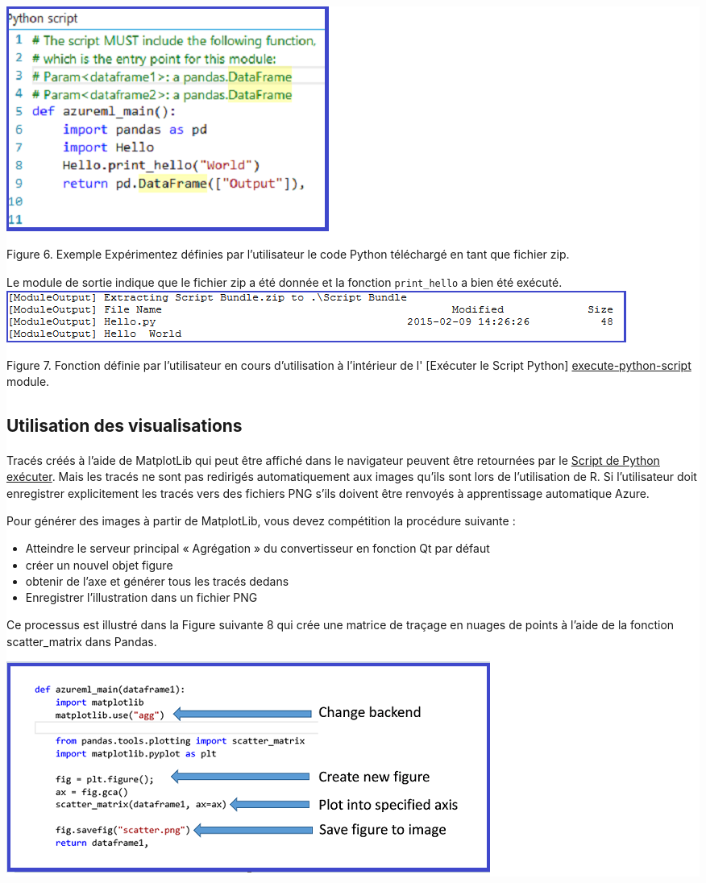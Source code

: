 ![image9](./media/machine-learning-execute-python-scripts/figure6b.png)

Figure 6. Exemple Expérimentez définies par l’utilisateur le code Python téléchargé en tant que fichier zip.

Le module de sortie indique que le fichier zip a été donnée et la fonction `print_hello` a bien été exécuté.
 
![image10](./media/machine-learning-execute-python-scripts/figure7.png)
 
Figure 7. Fonction définie par l’utilisateur en cours d’utilisation à l’intérieur de l' [Exécuter le Script Python] [ execute-python-script] module.

## <a name="working-with-visualizations"></a>Utilisation des visualisations
Tracés créés à l’aide de MatplotLib qui peut être affiché dans le navigateur peuvent être retournées par le [Script de Python exécuter][execute-python-script]. Mais les tracés ne sont pas redirigés automatiquement aux images qu’ils sont lors de l’utilisation de R. Si l’utilisateur doit enregistrer explicitement les tracés vers des fichiers PNG s’ils doivent être renvoyés à apprentissage automatique Azure. 

Pour générer des images à partir de MatplotLib, vous devez compétition la procédure suivante :

* Atteindre le serveur principal « Agrégation » du convertisseur en fonction Qt par défaut 
* créer un nouvel objet figure 
* obtenir de l’axe et générer tous les tracés dedans 
* Enregistrer l’illustration dans un fichier PNG 

Ce processus est illustré dans la Figure suivante 8 qui crée une matrice de traçage en nuages de points à l’aide de la fonction scatter_matrix dans Pandas.
 
![image1v](./media/machine-learning-execute-python-scripts/figure-v1-8.png)


[execute-python-script]: https://msdn.microsoft.com/library/azure/cdb56f95-7f4c-404d-bde7-5bb972e6f232/
[execute-r-script]: https://msdn.microsoft.com/library/azure/30806023-392b-42e0-94d6-6b775a6e0fd5/